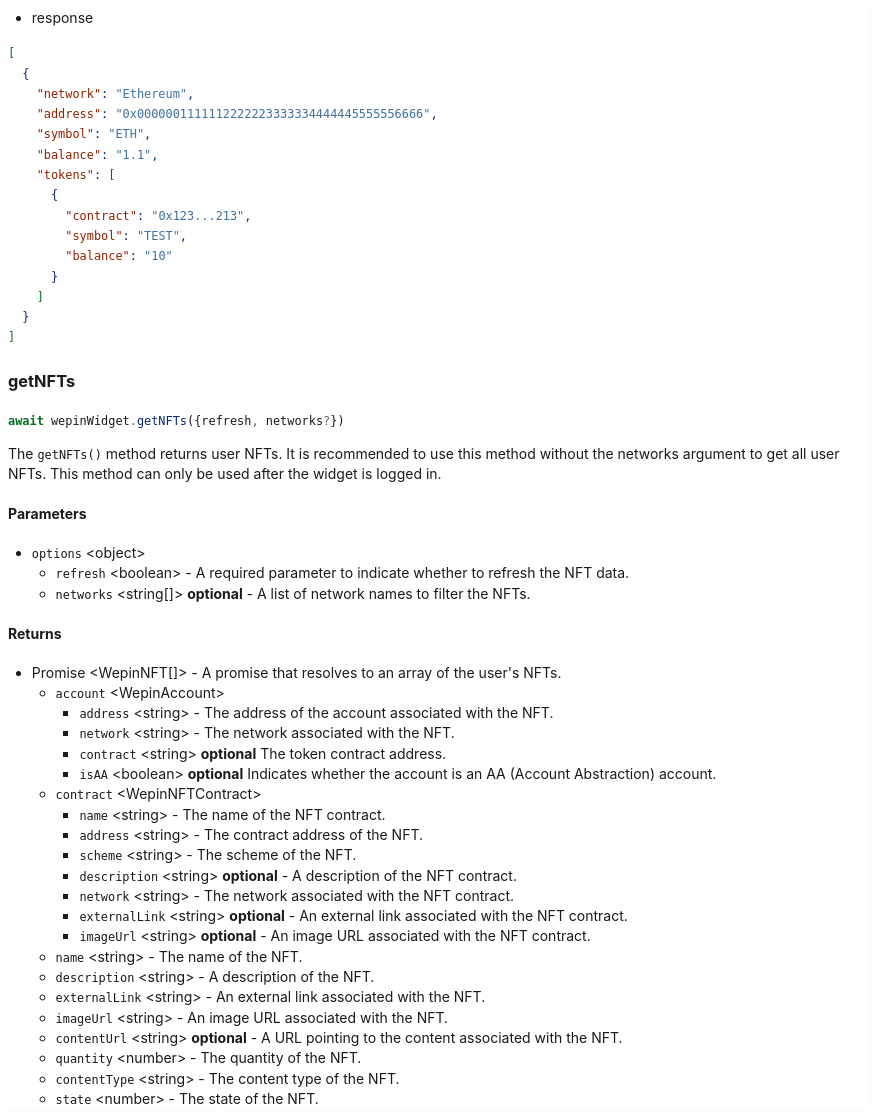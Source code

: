 - response

```json
[
  {
    "network": "Ethereum",
    "address": "0x0000001111112222223333334444445555556666",
    "symbol": "ETH",
    "balance": "1.1",
    "tokens": [
      {
        "contract": "0x123...213",
        "symbol": "TEST",
        "balance": "10"
      }
    ]
  }
]
```

### getNFTs

```javascript
await wepinWidget.getNFTs({refresh, networks?})
```

The `getNFTs()` method returns user NFTs. It is recommended to use this method without the networks argument to get all user NFTs. This method can only be used after the widget is logged in.

#### Parameters

- `options` \<object>
  - `refresh` \<boolean> - A required parameter to indicate whether to refresh the NFT data.
  - `networks` \<string[]> **optional** - A list of network names to filter the NFTs.

#### Returns

- Promise \<WepinNFT[]> - A promise that resolves to an array of the user's NFTs.
  - `account` \<WepinAccount>
    - `address` \<string> - The address of the account associated with the NFT.
    - `network` \<string> - The network associated with the NFT.
    - `contract` \<string> **optional** The token contract address.
    - `isAA` \<boolean> **optional** Indicates whether the account is an AA (Account Abstraction) account.
  - `contract` \<WepinNFTContract>
    - `name` \<string> - The name of the NFT contract.
    - `address` \<string> - The contract address of the NFT.
    - `scheme` \<string> - The scheme of the NFT.
    - `description` \<string> **optional** - A description of the NFT contract.
    - `network` \<string> - The network associated with the NFT contract.
    - `externalLink` \<string> **optional** - An external link associated with the NFT contract.
    - `imageUrl` \<string> **optional** - An image URL associated with the NFT contract.
  - `name` \<string> - The name of the NFT.
  - `description` \<string> - A description of the NFT.
  - `externalLink` \<string> - An external link associated with the NFT.
  - `imageUrl` \<string> - An image URL associated with the NFT.
  - `contentUrl` \<string> **optional** - A URL pointing to the content associated with the NFT.
  - `quantity` \<number> - The quantity of the NFT.
  - `contentType` \<string> - The content type of the NFT.
  - `state` \<number> - The state of the NFT.
